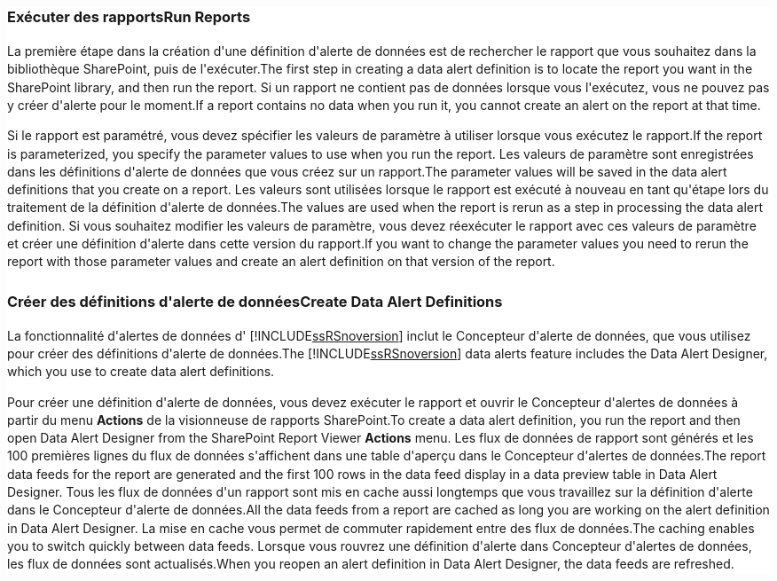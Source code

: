 ### <a name="run-reports"></a><span data-ttu-id="5b7d1-149">Exécuter des rapports</span><span class="sxs-lookup"><span data-stu-id="5b7d1-149">Run Reports</span></span>
 <span data-ttu-id="5b7d1-150">La première étape dans la création d'une définition d'alerte de données est de rechercher le rapport que vous souhaitez dans la bibliothèque SharePoint, puis de l'exécuter.</span><span class="sxs-lookup"><span data-stu-id="5b7d1-150">The first step in creating a data alert definition is to locate the report you want in the SharePoint library, and then run the report.</span></span> <span data-ttu-id="5b7d1-151">Si un rapport ne contient pas de données lorsque vous l'exécutez, vous ne pouvez pas y créer d'alerte pour le moment.</span><span class="sxs-lookup"><span data-stu-id="5b7d1-151">If a report contains no data when you run it, you cannot create an alert on the report at that time.</span></span>

 <span data-ttu-id="5b7d1-152">Si le rapport est paramétré, vous devez spécifier les valeurs de paramètre à utiliser lorsque vous exécutez le rapport.</span><span class="sxs-lookup"><span data-stu-id="5b7d1-152">If the report is parameterized, you specify the parameter values to use when you run the report.</span></span> <span data-ttu-id="5b7d1-153">Les valeurs de paramètre sont enregistrées dans les définitions d'alerte de données que vous créez sur un rapport.</span><span class="sxs-lookup"><span data-stu-id="5b7d1-153">The parameter values will be saved in the data alert definitions that you create on a report.</span></span> <span data-ttu-id="5b7d1-154">Les valeurs sont utilisées lorsque le rapport est exécuté à nouveau en tant qu'étape lors du traitement de la définition d'alerte de données.</span><span class="sxs-lookup"><span data-stu-id="5b7d1-154">The values are used when the report is rerun as a step in processing the data alert definition.</span></span> <span data-ttu-id="5b7d1-155">Si vous souhaitez modifier les valeurs de paramètre, vous devez réexécuter le rapport avec ces valeurs de paramètre et créer une définition d'alerte dans cette version du rapport.</span><span class="sxs-lookup"><span data-stu-id="5b7d1-155">If you want to change the parameter values you need to rerun the report with those parameter values and create an alert definition on that version of the report.</span></span>

### <a name="create-data-alert-definitions"></a><span data-ttu-id="5b7d1-156">Créer des définitions d'alerte de données</span><span class="sxs-lookup"><span data-stu-id="5b7d1-156">Create Data Alert Definitions</span></span>
 <span data-ttu-id="5b7d1-157">La fonctionnalité d'alertes de données d' [!INCLUDE[ssRSnoversion](../includes/ssrsnoversion-md.md)] inclut le Concepteur d'alerte de données, que vous utilisez pour créer des définitions d'alerte de données.</span><span class="sxs-lookup"><span data-stu-id="5b7d1-157">The [!INCLUDE[ssRSnoversion](../includes/ssrsnoversion-md.md)] data alerts feature includes the Data Alert Designer, which you use to create data alert definitions.</span></span>

 <span data-ttu-id="5b7d1-158">Pour créer une définition d'alerte de données, vous devez exécuter le rapport et ouvrir le Concepteur d'alertes de données à partir du menu **Actions** de la visionneuse de rapports SharePoint.</span><span class="sxs-lookup"><span data-stu-id="5b7d1-158">To create a data alert definition, you run the report and then open Data Alert Designer from the SharePoint Report Viewer **Actions** menu.</span></span> <span data-ttu-id="5b7d1-159">Les flux de données de rapport sont générés et les 100 premières lignes du flux de données s'affichent dans une table d'aperçu dans le Concepteur d'alertes de données.</span><span class="sxs-lookup"><span data-stu-id="5b7d1-159">The report data feeds for the report are generated and the first 100 rows in the data feed display in a data preview table in Data Alert Designer.</span></span> <span data-ttu-id="5b7d1-160">Tous les flux de données d'un rapport sont mis en cache aussi longtemps que vous travaillez sur la définition d'alerte dans le Concepteur d'alerte de données.</span><span class="sxs-lookup"><span data-stu-id="5b7d1-160">All the data feeds from a report are cached as long you are working on the alert definition in Data Alert Designer.</span></span> <span data-ttu-id="5b7d1-161">La mise en cache vous permet de commuter rapidement entre des flux de données.</span><span class="sxs-lookup"><span data-stu-id="5b7d1-161">The caching enables you to switch quickly between data feeds.</span></span> <span data-ttu-id="5b7d1-162">Lorsque vous rouvrez une définition d'alerte dans Concepteur d'alertes de données, les flux de données sont actualisés.</span><span class="sxs-lookup"><span data-stu-id="5b7d1-162">When you reopen an alert definition in Data Alert Designer, the data feeds are refreshed.</span></span>
